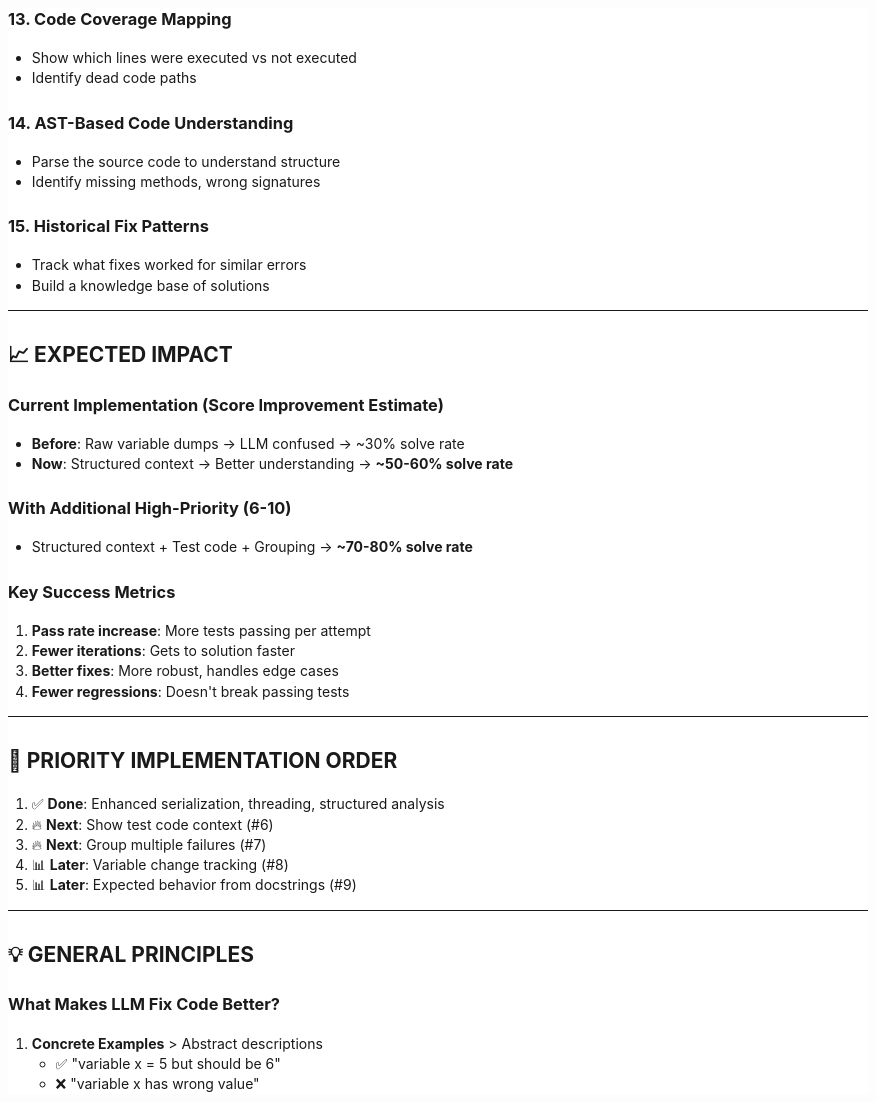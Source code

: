 ### 13. **Code Coverage Mapping**
- Show which lines were executed vs not executed
- Identify dead code paths

### 14. **AST-Based Code Understanding**
- Parse the source code to understand structure
- Identify missing methods, wrong signatures

### 15. **Historical Fix Patterns**
- Track what fixes worked for similar errors
- Build a knowledge base of solutions

---

## 📈 EXPECTED IMPACT

### Current Implementation (Score Improvement Estimate)
- **Before**: Raw variable dumps → LLM confused → ~30% solve rate
- **Now**: Structured context → Better understanding → **~50-60% solve rate**

### With Additional High-Priority (6-10)
- Structured context + Test code + Grouping → **~70-80% solve rate**

### Key Success Metrics
1. **Pass rate increase**: More tests passing per attempt
2. **Fewer iterations**: Gets to solution faster
3. **Better fixes**: More robust, handles edge cases
4. **Fewer regressions**: Doesn't break passing tests

---

## 🎯 PRIORITY IMPLEMENTATION ORDER

1. ✅ **Done**: Enhanced serialization, threading, structured analysis
2. 🔥 **Next**: Show test code context (#6)
3. 🔥 **Next**: Group multiple failures (#7)
4. 📊 **Later**: Variable change tracking (#8)
5. 📊 **Later**: Expected behavior from docstrings (#9)

---

## 💡 GENERAL PRINCIPLES

### What Makes LLM Fix Code Better?

1. **Concrete Examples** > Abstract descriptions
   - ✅ "variable x = 5 but should be 6"
   - ❌ "variable x has wrong value"
